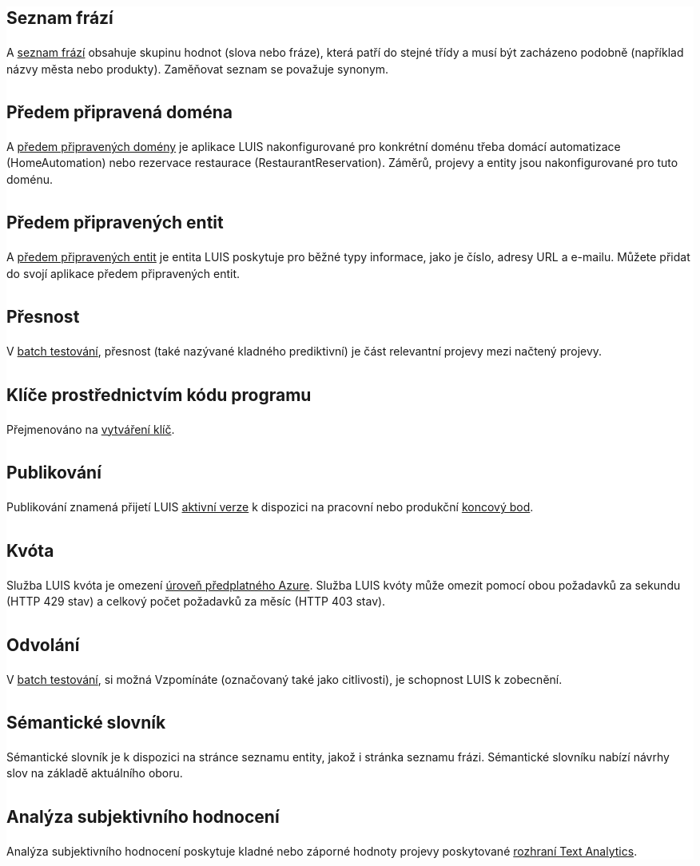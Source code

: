 ## <a name="phrase-list"></a>Seznam frází

A [seznam frází](luis-concept-feature.md#what-is-a-phrase-list-feature) obsahuje skupinu hodnot (slova nebo fráze), která patří do stejné třídy a musí být zacházeno podobně (například názvy města nebo produkty). Zaměňovat seznam se považuje synonym. 

## <a name="prebuilt-domains"></a>Předem připravená doména

A [předem připravených domény](luis-how-to-use-prebuilt-domains.md) je aplikace LUIS nakonfigurované pro konkrétní doménu třeba domácí automatizace (HomeAutomation) nebo rezervace restaurace (RestaurantReservation). Záměrů, projevy a entity jsou nakonfigurované pro tuto doménu. 

## <a name="prebuilt-entity"></a>Předem připravených entit

A [předem připravených entit](luis-prebuilt-entities.md) je entita LUIS poskytuje pro běžné typy informace, jako je číslo, adresy URL a e-mailu. Můžete přidat do svojí aplikace předem připravených entit. 

## <a name="precision"></a>Přesnost
V [batch testování][batch-testing], přesnost (také nazývané kladného prediktivní) je část relevantní projevy mezi načtený projevy.

## <a name="programmatic-key"></a>Klíče prostřednictvím kódu programu

Přejmenováno na [vytváření klíč](#authoring-key). 

## <a name="publish"></a>Publikování

Publikování znamená přijetí LUIS [aktivní verze](#active-version) k dispozici na pracovní nebo produkční [koncový bod](#endpoint).  

## <a name="quota"></a>Kvóta

Služba LUIS kvóta je omezení [úroveň předplatného Azure](https://aka.ms/luis-price-tier). Služba LUIS kvóty může omezit pomocí obou požadavků za sekundu (HTTP 429 stav) a celkový počet požadavků za měsíc (HTTP 403 stav). 

## <a name="recall"></a>Odvolání
V [batch testování][batch-testing], si možná Vzpomínáte (označovaný také jako citlivosti), je schopnost LUIS k zobecnění. 

## <a name="semantic-dictionary"></a>Sémantické slovník
Sémantické slovník je k dispozici na stránce seznamu entity, jakož i stránka seznamu frázi. Sémantické slovníku nabízí návrhy slov na základě aktuálního oboru.

## <a name="sentiment-analysis"></a>Analýza subjektivního hodnocení
Analýza subjektivního hodnocení poskytuje kladné nebo záporné hodnoty projevy poskytované [rozhraní Text Analytics](https://azure.microsoft.com/services/cognitive-services/text-analytics/). 


[batch-testing]: https://docs.microsoft.com/azure/cognitive-services/luis/interactive-test#batch-testing